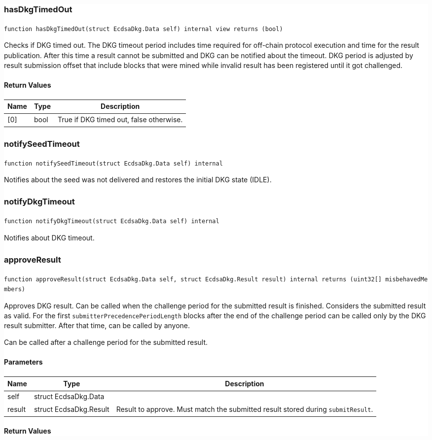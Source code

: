 ### hasDkgTimedOut

```solidity
function hasDkgTimedOut(struct EcdsaDkg.Data self) internal view returns (bool)
```

Checks if DKG timed out. The DKG timeout period includes time required for off-chain protocol execution and time for the result publication. After this time a result cannot be submitted and DKG can be notified about the timeout. DKG period is adjusted by result submission offset that include blocks that were mined while invalid result has been registered until it got challenged.

#### Return Values

| Name | Type | Description                             |
| ---- | ---- | --------------------------------------- |
| \[0] | bool | True if DKG timed out, false otherwise. |

### notifySeedTimeout

```solidity
function notifySeedTimeout(struct EcdsaDkg.Data self) internal
```

Notifies about the seed was not delivered and restores the initial DKG state (IDLE).

### notifyDkgTimeout

```solidity
function notifyDkgTimeout(struct EcdsaDkg.Data self) internal
```

Notifies about DKG timeout.

### approveResult

```solidity
function approveResult(struct EcdsaDkg.Data self, struct EcdsaDkg.Result result) internal returns (uint32[] misbehavedMembers)
```

Approves DKG result. Can be called when the challenge period for the submitted result is finished. Considers the submitted result as valid. For the first `submitterPrecedencePeriodLength` blocks after the end of the challenge period can be called only by the DKG result submitter. After that time, can be called by anyone.

Can be called after a challenge period for the submitted result.

#### Parameters

| Name   | Type                   | Description                                                                      |
| ------ | ---------------------- | -------------------------------------------------------------------------------- |
| self   | struct EcdsaDkg.Data   |                                                                                  |
| result | struct EcdsaDkg.Result | Result to approve. Must match the submitted result stored during `submitResult`. |

#### Return Values
